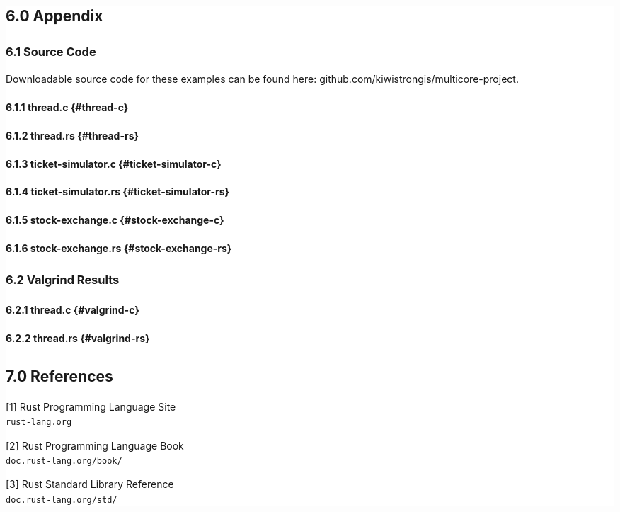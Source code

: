 ## 6.0 Appendix
### 6.1 Source Code
Downloadable source code for these examples can be found here: [github.com/kiwistrongis/multicore-project](https://github.com/kiwistrongis/multicore-project/tree/master/examples).

#### 6.1.1 thread.c {#thread-c}
```{.C include=gen/thread.c}
```

#### 6.1.2 thread.rs {#thread-rs}
```{.rust include=gen/thread.rs}
```

#### 6.1.3 ticket-simulator.c {#ticket-simulator-c}
```{.C include=gen/ticket-simulator.c}
```

#### 6.1.4 ticket-simulator.rs {#ticket-simulator-rs}
```{.rust include=gen/ticket-simulator.rs}
```

#### 6.1.5 stock-exchange.c {#stock-exchange-c}
```{.C include=gen/stock-exchange.c}
```

#### 6.1.6 stock-exchange.rs {#stock-exchange-rs}
```{.rust include=gen/stock-exchange.rs}
```

### 6.2 Valgrind Results
#### 6.2.1 thread.c {#valgrind-c}
```{.C include=examples/data/mem/threads-c.txt}
```

#### 6.2.2 thread.rs {#valgrind-rs}
```{.C include=examples/data/mem/threads-rs.txt}
```

## 7.0 References
\[1\] Rust Programming Language Site  
[`rust-lang.org`](https://www.rust-lang.org/)  

\[2\] Rust Programming Language Book  
[`doc.rust-lang.org/book/`](https://doc.rust-lang.org/book/)  

\[3\] Rust Standard Library Reference  
[`doc.rust-lang.org/std/`](https://https://doc.rust-lang.org/std/)  

[book-ownership]: https://doc.rust-lang.org/book/ownership.html
[book-references]: https://doc.rust-lang.org/book/references-and-borrowing.html
[book-lifetimes]: https://doc.rust-lang.org/book/lifetimes.html
[book-ffi]: https://doc.rust-lang.org/book/ffi.html
[std-atomic]: https://doc.rust-lang.org/std/sync/atomic/index.html
[std-sync]: https://doc.rust-lang.org/std/sync/
[std-result]: https://doc.rust-lang.org/std/result/enum.Result.html
